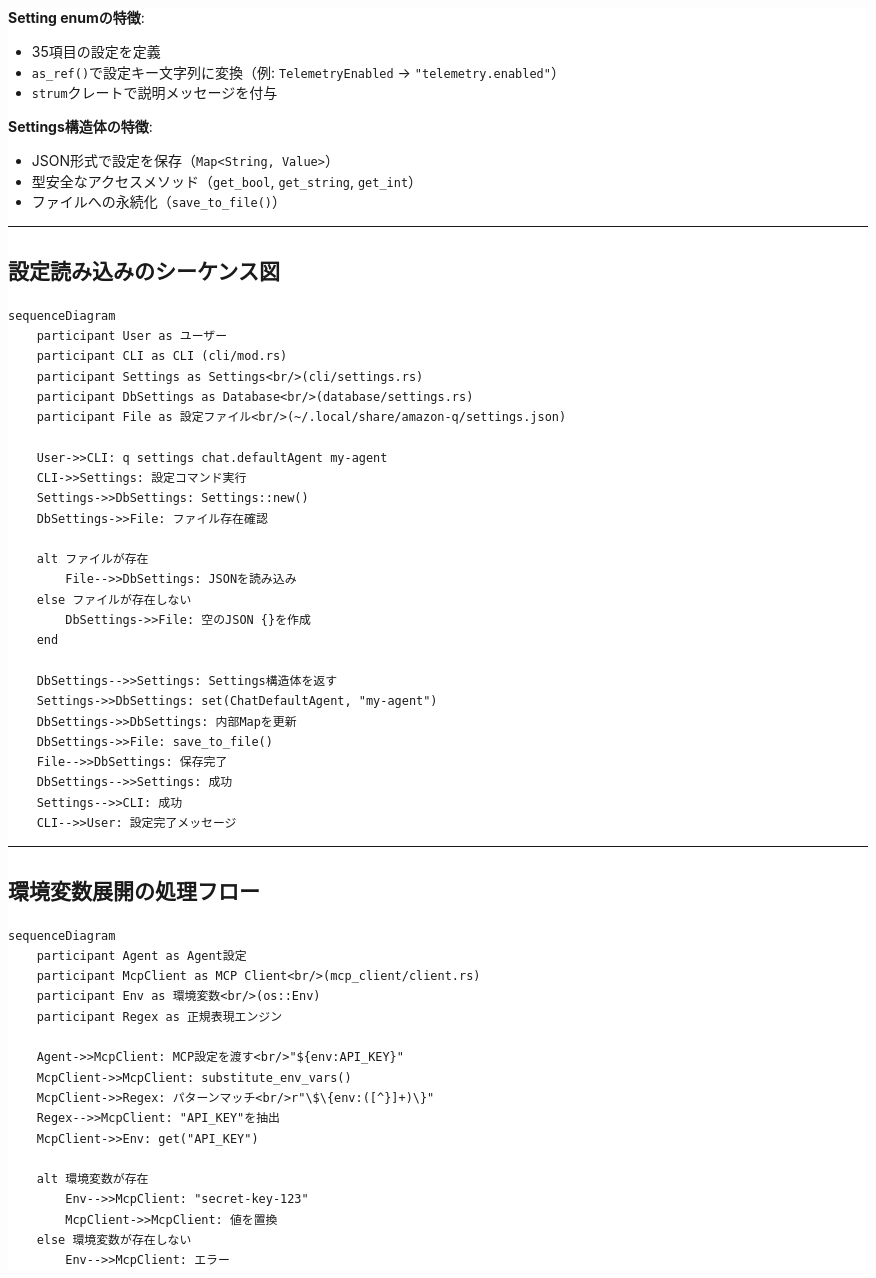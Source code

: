 **Setting enumの特徴**:
- 35項目の設定を定義
- `as_ref()`で設定キー文字列に変換（例: `TelemetryEnabled` → `"telemetry.enabled"`）
- `strum`クレートで説明メッセージを付与

**Settings構造体の特徴**:
- JSON形式で設定を保存（`Map<String, Value>`）
- 型安全なアクセスメソッド（`get_bool`, `get_string`, `get_int`）
- ファイルへの永続化（`save_to_file()`）

---

## 設定読み込みのシーケンス図

```mermaid
sequenceDiagram
    participant User as ユーザー
    participant CLI as CLI (cli/mod.rs)
    participant Settings as Settings<br/>(cli/settings.rs)
    participant DbSettings as Database<br/>(database/settings.rs)
    participant File as 設定ファイル<br/>(~/.local/share/amazon-q/settings.json)
    
    User->>CLI: q settings chat.defaultAgent my-agent
    CLI->>Settings: 設定コマンド実行
    Settings->>DbSettings: Settings::new()
    DbSettings->>File: ファイル存在確認
    
    alt ファイルが存在
        File-->>DbSettings: JSONを読み込み
    else ファイルが存在しない
        DbSettings->>File: 空のJSON {}を作成
    end
    
    DbSettings-->>Settings: Settings構造体を返す
    Settings->>DbSettings: set(ChatDefaultAgent, "my-agent")
    DbSettings->>DbSettings: 内部Mapを更新
    DbSettings->>File: save_to_file()
    File-->>DbSettings: 保存完了
    DbSettings-->>Settings: 成功
    Settings-->>CLI: 成功
    CLI-->>User: 設定完了メッセージ
```

---

## 環境変数展開の処理フロー

```mermaid
sequenceDiagram
    participant Agent as Agent設定
    participant McpClient as MCP Client<br/>(mcp_client/client.rs)
    participant Env as 環境変数<br/>(os::Env)
    participant Regex as 正規表現エンジン
    
    Agent->>McpClient: MCP設定を渡す<br/>"${env:API_KEY}"
    McpClient->>McpClient: substitute_env_vars()
    McpClient->>Regex: パターンマッチ<br/>r"\$\{env:([^}]+)\}"
    Regex-->>McpClient: "API_KEY"を抽出
    McpClient->>Env: get("API_KEY")
    
    alt 環境変数が存在
        Env-->>McpClient: "secret-key-123"
        McpClient->>McpClient: 値を置換
    else 環境変数が存在しない
        Env-->>McpClient: エラー
```